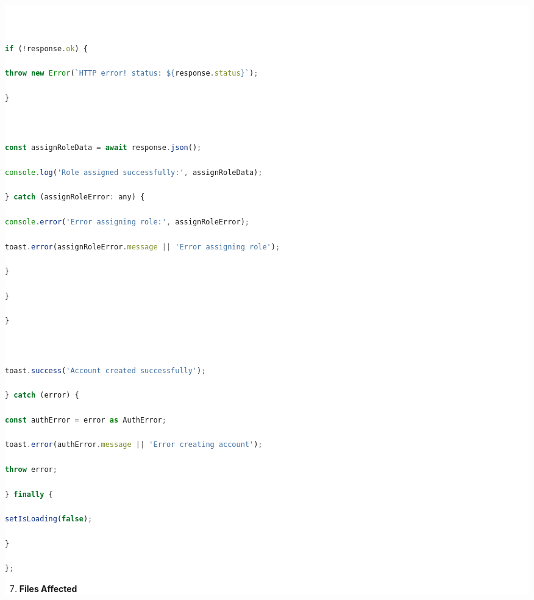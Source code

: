 ```javascript

  

if (!response.ok) {

throw new Error(`HTTP error! status: ${response.status}`);

}

  

const assignRoleData = await response.json();

console.log('Role assigned successfully:', assignRoleData);

} catch (assignRoleError: any) {

console.error('Error assigning role:', assignRoleError);

toast.error(assignRoleError.message || 'Error assigning role');

}

}

}

  

toast.success('Account created successfully');

} catch (error) {

const authError = error as AuthError;

toast.error(authError.message || 'Error creating account');

throw error;

} finally {

setIsLoading(false);

}

};

```

  

7. **Files Affected**
